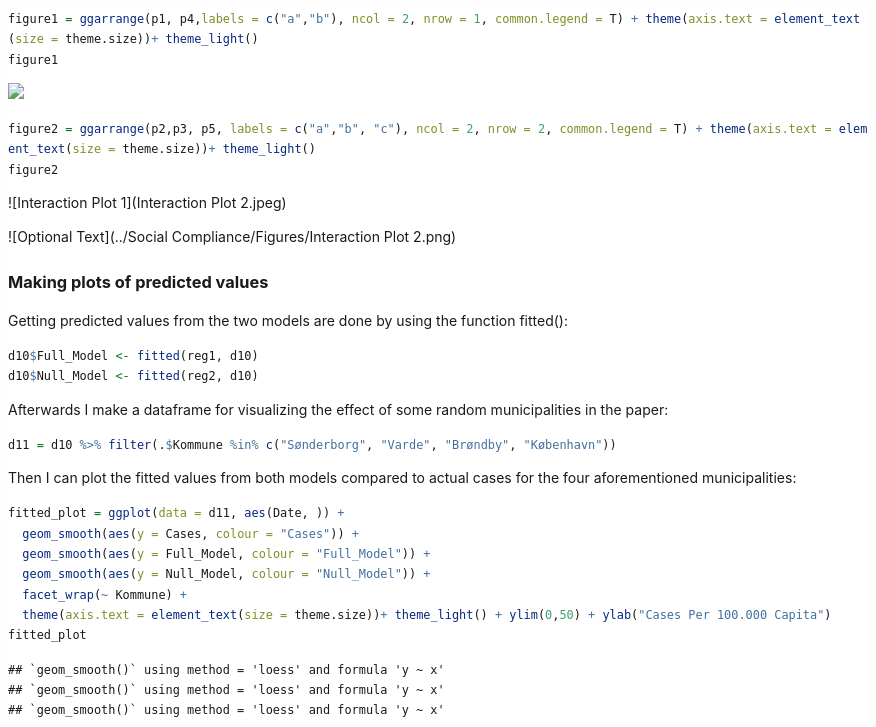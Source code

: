 ``` r
figure1 = ggarrange(p1, p4,labels = c("a","b"), ncol = 2, nrow = 1, common.legend = T) + theme(axis.text = element_text(size = theme.size))+ theme_light()
figure1
```

![](README_files/figure-gfm/unnamed-chunk-12-1.png)

``` r
figure2 = ggarrange(p2,p3, p5, labels = c("a","b", "c"), ncol = 2, nrow = 2, common.legend = T) + theme(axis.text = element_text(size = theme.size))+ theme_light()
figure2
```

![Interaction Plot 1](Interaction Plot 2.jpeg)

![Optional Text](../Social Compliance/Figures/Interaction Plot 2.png)

### Making plots of predicted values

Getting predicted values from the two models are done by using the
function fitted():

``` r
d10$Full_Model <- fitted(reg1, d10)
d10$Null_Model <- fitted(reg2, d10)
```

Afterwards I make a dataframe for visualizing the effect of some random
municipalities in the
paper:

``` r
d11 = d10 %>% filter(.$Kommune %in% c("Sønderborg", "Varde", "Brøndby", "København"))
```

Then I can plot the fitted values from both models compared to actual
cases for the four aforementioned municipalities:

``` r
fitted_plot = ggplot(data = d11, aes(Date, )) +
  geom_smooth(aes(y = Cases, colour = "Cases")) +
  geom_smooth(aes(y = Full_Model, colour = "Full_Model")) +
  geom_smooth(aes(y = Null_Model, colour = "Null_Model")) +
  facet_wrap(~ Kommune) +
  theme(axis.text = element_text(size = theme.size))+ theme_light() + ylim(0,50) + ylab("Cases Per 100.000 Capita")
fitted_plot
```

    ## `geom_smooth()` using method = 'loess' and formula 'y ~ x'
    ## `geom_smooth()` using method = 'loess' and formula 'y ~ x'
    ## `geom_smooth()` using method = 'loess' and formula 'y ~ x'

